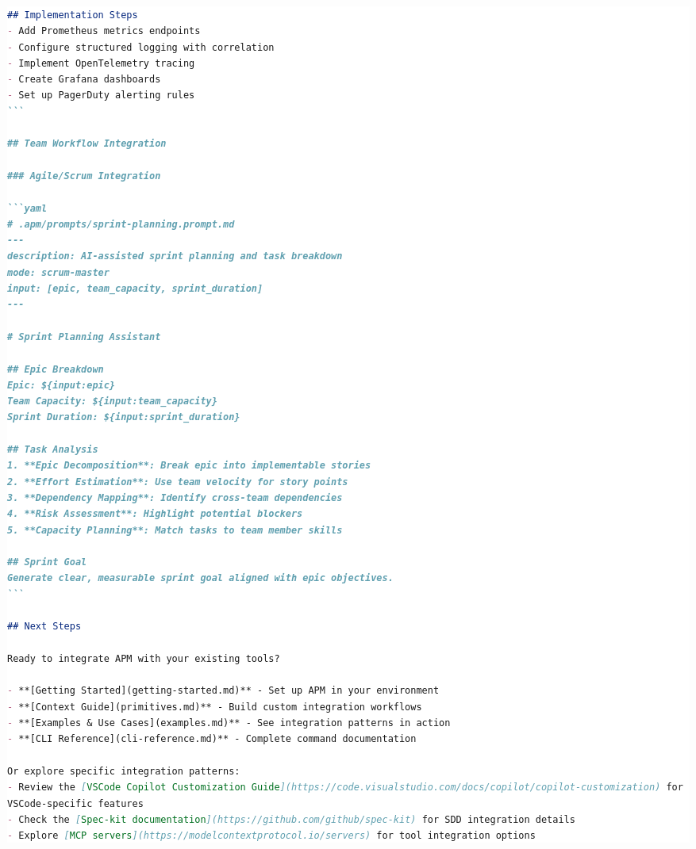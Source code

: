 ````markdown
## Implementation Steps
- Add Prometheus metrics endpoints
- Configure structured logging with correlation
- Implement OpenTelemetry tracing
- Create Grafana dashboards
- Set up PagerDuty alerting rules
```

## Team Workflow Integration

### Agile/Scrum Integration

```yaml
# .apm/prompts/sprint-planning.prompt.md
---
description: AI-assisted sprint planning and task breakdown
mode: scrum-master
input: [epic, team_capacity, sprint_duration]
---

# Sprint Planning Assistant

## Epic Breakdown
Epic: ${input:epic}
Team Capacity: ${input:team_capacity}
Sprint Duration: ${input:sprint_duration}

## Task Analysis
1. **Epic Decomposition**: Break epic into implementable stories
2. **Effort Estimation**: Use team velocity for story points
3. **Dependency Mapping**: Identify cross-team dependencies
4. **Risk Assessment**: Highlight potential blockers
5. **Capacity Planning**: Match tasks to team member skills

## Sprint Goal
Generate clear, measurable sprint goal aligned with epic objectives.
```

## Next Steps

Ready to integrate APM with your existing tools? 

- **[Getting Started](getting-started.md)** - Set up APM in your environment
- **[Context Guide](primitives.md)** - Build custom integration workflows  
- **[Examples & Use Cases](examples.md)** - See integration patterns in action
- **[CLI Reference](cli-reference.md)** - Complete command documentation

Or explore specific integration patterns:
- Review the [VSCode Copilot Customization Guide](https://code.visualstudio.com/docs/copilot/copilot-customization) for VSCode-specific features
- Check the [Spec-kit documentation](https://github.com/github/spec-kit) for SDD integration details
- Explore [MCP servers](https://modelcontextprotocol.io/servers) for tool integration options
````
